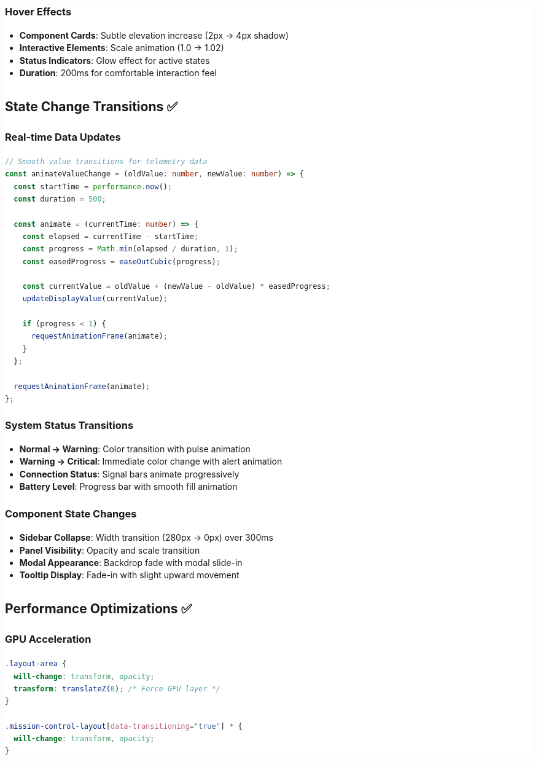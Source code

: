 ### Hover Effects
- **Component Cards**: Subtle elevation increase (2px → 4px shadow)
- **Interactive Elements**: Scale animation (1.0 → 1.02)
- **Status Indicators**: Glow effect for active states
- **Duration**: 200ms for comfortable interaction feel

## State Change Transitions ✅

### Real-time Data Updates
```typescript
// Smooth value transitions for telemetry data
const animateValueChange = (oldValue: number, newValue: number) => {
  const startTime = performance.now();
  const duration = 500;
  
  const animate = (currentTime: number) => {
    const elapsed = currentTime - startTime;
    const progress = Math.min(elapsed / duration, 1);
    const easedProgress = easeOutCubic(progress);
    
    const currentValue = oldValue + (newValue - oldValue) * easedProgress;
    updateDisplayValue(currentValue);
    
    if (progress < 1) {
      requestAnimationFrame(animate);
    }
  };
  
  requestAnimationFrame(animate);
};
```

### System Status Transitions
- **Normal → Warning**: Color transition with pulse animation
- **Warning → Critical**: Immediate color change with alert animation
- **Connection Status**: Signal bars animate progressively
- **Battery Level**: Progress bar with smooth fill animation

### Component State Changes
- **Sidebar Collapse**: Width transition (280px → 0px) over 300ms
- **Panel Visibility**: Opacity and scale transition
- **Modal Appearance**: Backdrop fade with modal slide-in
- **Tooltip Display**: Fade-in with slight upward movement

## Performance Optimizations ✅

### GPU Acceleration
```css
.layout-area {
  will-change: transform, opacity;
  transform: translateZ(0); /* Force GPU layer */
}

.mission-control-layout[data-transitioning="true"] * {
  will-change: transform, opacity;
}
```
